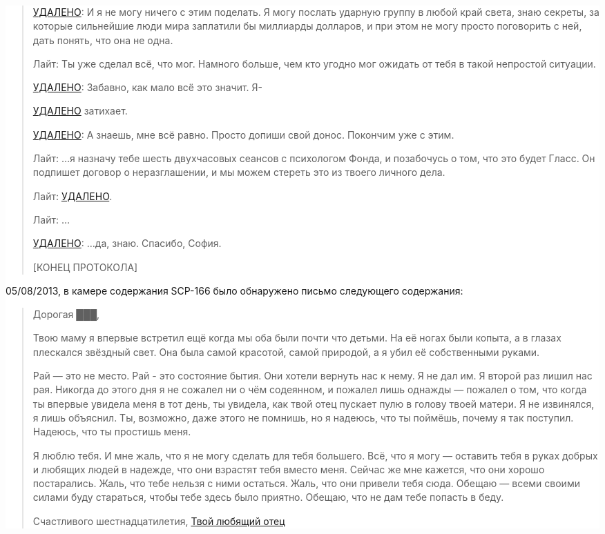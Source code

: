 > [УДАЛЕНО]: И я не могу ничего с этим поделать. Я могу послать ударную группу в любой край света, знаю секреты, за которые сильнейшие люди мира заплатили бы миллиарды долларов, и при этом не могу просто поговорить с ней, дать понять, что она не одна.
> 
> Лайт: Ты уже сделал всё, что мог. Намного больше, чем кто угодно мог ожидать от тебя в такой непростой ситуации.
> 
> [УДАЛЕНО]: Забавно, как мало всё это значит. Я-
> 
> [УДАЛЕНО] затихает.
> 
> [УДАЛЕНО]: А знаешь, мне всё равно. Просто допиши свой донос. Покончим уже с этим.
> 
> Лайт: …я назначу тебе шесть двухчасовых сеансов с психологом Фонда, и позабочусь о том, что это будет Гласс. Он подпишет договор о неразглашении, и мы можем стереть это из твоего личного дела.
> 
> [УДАЛЕНО]: Ну-ну.
> 
> Лайт: [УДАЛЕНО].
> 
> [УДАЛЕНО]: Да?
> 
> Лайт: …
> 
> [УДАЛЕНО]: …да, знаю. Спасибо, София.
> 
> [КОНЕЦ ПРОТОКОЛА]

05/08/2013, в камере содержания SCP-166 было обнаружено письмо следующего содержания:
 
> Дорогая ███,
> 
> Твою маму я впервые встретил ещё когда мы оба были почти что детьми. На её ногах были копыта, а в глазах плескался звёздный свет. Она была самой красотой, самой природой, а я убил её собственными руками.
> 
> Рай — это не место. Рай - это состояние бытия. Они хотели вернуть нас к нему. Я не дал им. Я второй раз лишил нас рая. Никогда до этого дня я не сожалел ни о чём содеянном, и пожалел лишь однажды — пожалел о том, что когда ты впервые увидела меня в тот день, ты увидела, как твой отец пускает пулю в голову твоей матери. Я не извинялся, я лишь объяснил. Ты, возможно, даже этого не помнишь, но я надеюсь, что ты поймёшь, почему я так поступил. Надеюсь, что ты простишь меня.
> 
> Я люблю тебя. И мне жаль, что я не могу сделать для тебя большего. Всё, что я могу — оставить тебя в руках добрых и любящих людей в надежде, что они взрастят тебя вместо меня. Сейчас же мне кажется, что они хорошо постарались. Жаль, что тебе нельзя с ними остаться. Жаль, что они привели тебя сюда. Обещаю — всеми своими силами буду стараться, чтобы тебе здесь было приятно. Обещаю, что не дам тебе попасть в беду.
> 
> Счастливого шестнадцатилетия,
> [Твой любящий отец](http://scpfoundation.net/the-tombstone-of-alto-clef)
